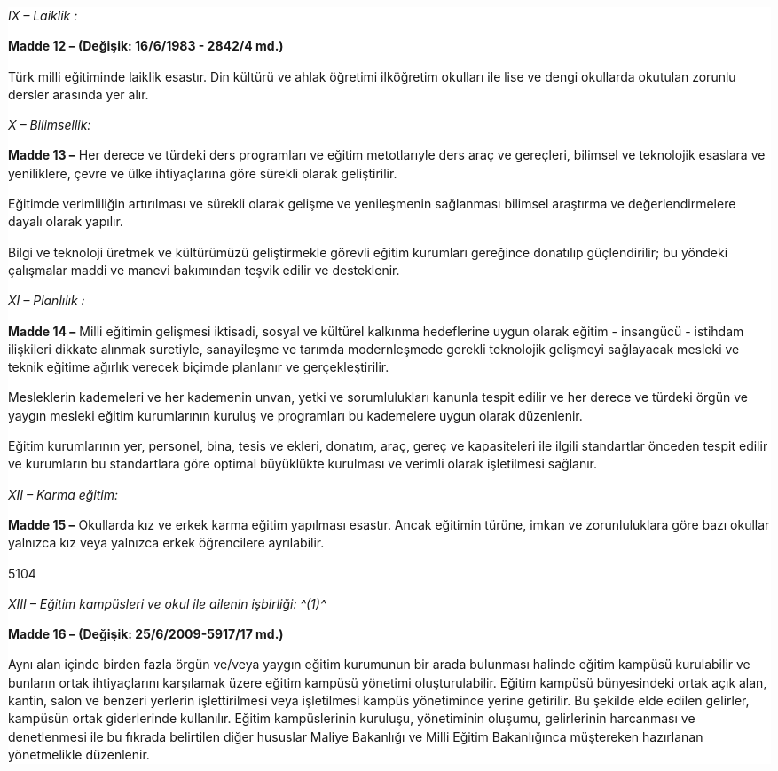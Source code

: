 *IX – Laiklik :*

**Madde 12 – (Değişik: 16/6/1983 - 2842/4 md.)**

Türk milli eğitiminde laiklik esastır. Din kültürü ve ahlak öğretimi
ilköğretim okulları ile lise ve dengi okullarda okutulan zorunlu dersler
arasında yer alır.

*X – Bilimsellik:*

**Madde 13 –** Her derece ve türdeki ders programları ve eğitim
metotlarıyle ders araç ve gereçleri, bilimsel ve teknolojik esaslara ve
yeniliklere, çevre ve ülke ihtiyaçlarına göre sürekli olarak
geliştirilir.

Eğitimde verimliliğin artırılması ve sürekli olarak gelişme ve
yenileşmenin sağlanması bilimsel araştırma ve değerlendirmelere dayalı
olarak yapılır.

Bilgi ve teknoloji üretmek ve kültürümüzü geliştirmekle görevli eğitim
kurumları gereğince donatılıp güçlendirilir; bu yöndeki çalışmalar maddi
ve manevi bakımından teşvik edilir ve desteklenir.

*XI – Planlılık :*

**Madde 14 –** Milli eğitimin gelişmesi iktisadi, sosyal ve kültürel
kalkınma hedeflerine uygun olarak eğitim - insangücü - istihdam
ilişkileri dikkate alınmak suretiyle, sanayileşme ve tarımda
modernleşmede gerekli teknolojik gelişmeyi sağlayacak mesleki ve teknik
eğitime ağırlık verecek biçimde planlanır ve gerçekleştirilir.

Mesleklerin kademeleri ve her kademenin unvan, yetki ve sorumlulukları
kanunla tespit edilir ve her derece ve türdeki örgün ve yaygın mesleki
eğitim kurumlarının kuruluş ve programları bu kademelere uygun olarak
düzenlenir.

Eğitim kurumlarının yer, personel, bina, tesis ve ekleri, donatım, araç,
gereç ve kapasiteleri ile ilgili standartlar önceden tespit edilir ve
kurumların bu standartlara göre optimal büyüklükte kurulması ve verimli
olarak işletilmesi sağlanır.

*XII – Karma eğitim:*

**Madde 15 –** Okullarda kız ve erkek karma eğitim yapılması esastır.
Ancak eğitimin türüne, imkan ve zorunluluklara göre bazı okullar
yalnızca kız veya yalnızca erkek öğrencilere ayrılabilir.

5104

*XIII – Eğitim kampüsleri ve okul ile ailenin işbirliği: ^(1)^*

**Madde 16 – (Değişik: 25/6/2009-5917/17 md.)**

Aynı alan içinde birden fazla örgün ve/veya yaygın eğitim kurumunun bir
arada bulunması halinde eğitim kampüsü kurulabilir ve bunların ortak
ihtiyaçlarını karşılamak üzere eğitim kampüsü yönetimi oluşturulabilir.
Eğitim kampüsü bünyesindeki ortak açık alan, kantin, salon ve benzeri
yerlerin işlettirilmesi veya işletilmesi kampüs yönetimince yerine
getirilir. Bu şekilde elde edilen gelirler, kampüsün ortak giderlerinde
kullanılır. Eğitim kampüslerinin kuruluşu, yönetiminin oluşumu,
gelirlerinin harcanması ve denetlenmesi ile bu fıkrada belirtilen diğer
hususlar Maliye Bakanlığı ve Milli Eğitim Bakanlığınca müştereken
hazırlanan yönetmelikle düzenlenir.
